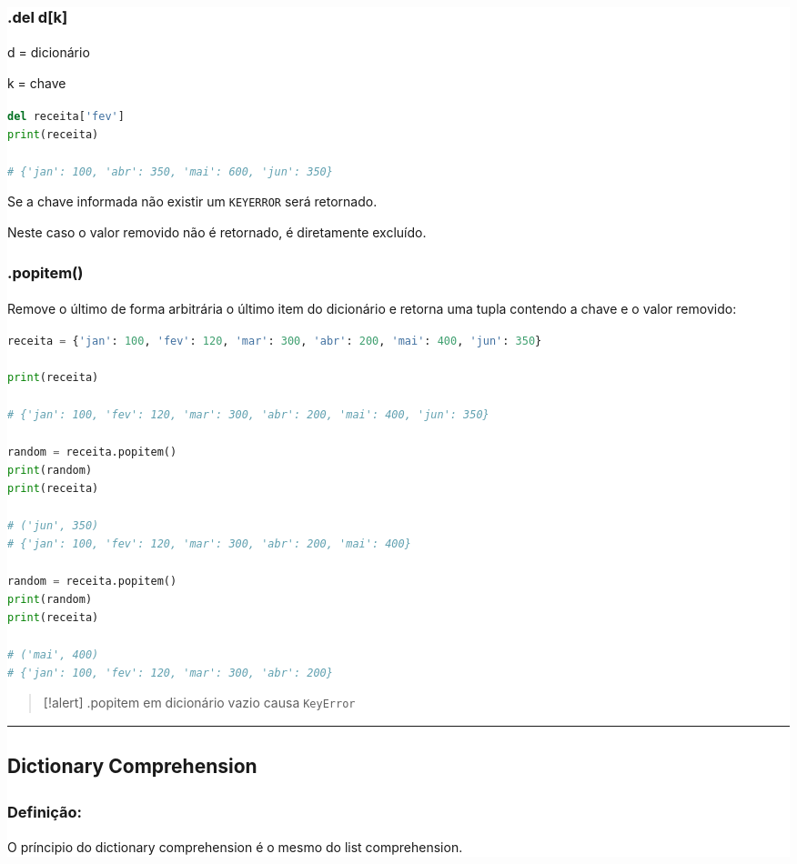 ### .del d[k]

d = dicionário

k = chave

```python
del receita['fev']
print(receita)

# {'jan': 100, 'abr': 350, 'mai': 600, 'jun': 350}
```

Se a chave informada não existir um `KEYERROR` será retornado.

Neste caso o valor removido não é retornado, é diretamente excluído.

### .popitem()

Remove o último de forma arbitrária o último item do dicionário e retorna uma tupla contendo a chave e o valor removido:

```python
receita = {'jan': 100, 'fev': 120, 'mar': 300, 'abr': 200, 'mai': 400, 'jun': 350}

print(receita)

# {'jan': 100, 'fev': 120, 'mar': 300, 'abr': 200, 'mai': 400, 'jun': 350}

random = receita.popitem()
print(random)
print(receita)

# ('jun', 350)
# {'jan': 100, 'fev': 120, 'mar': 300, 'abr': 200, 'mai': 400}

random = receita.popitem()
print(random)
print(receita)

# ('mai', 400)
# {'jan': 100, 'fev': 120, 'mar': 300, 'abr': 200}
```

>[!alert]
>.popitem em dicionário vazio causa `KeyError`

---

## Dictionary Comprehension

### Definição:

O príncipio do dictionary comprehension é o mesmo do list comprehension.
